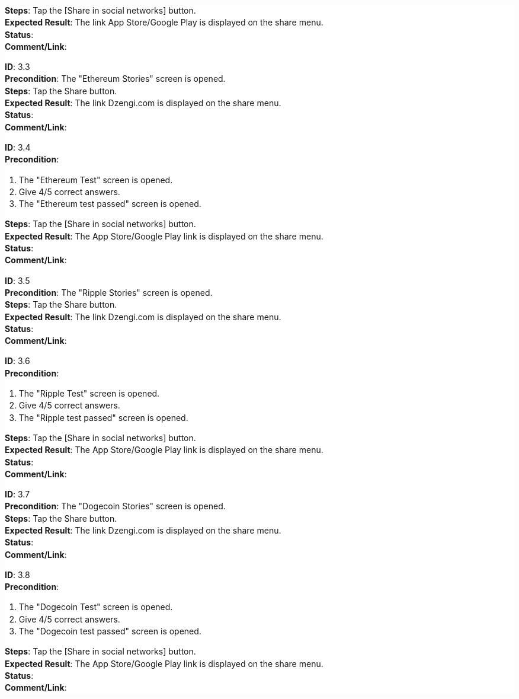 **Steps**: Tap the [Share in social networks] button.  
**Expected Result**: The link App Store/Google Play is displayed on the share menu.  
**Status**:  
**Comment/Link**:  

**ID**: 3.3  
**Precondition**: The "Ethereum Stories" screen is opened.  
**Steps**: Tap the Share button.  
**Expected Result**: The link Dzengi.com is displayed on the share menu.  
**Status**:  
**Comment/Link**:  

**ID**: 3.4  
**Precondition**:  
1. The "Ethereum Test" screen is opened.  
2. Give 4/5 correct answers.  
3. The "Ethereum test passed" screen is opened.

**Steps**: Tap the [Share in social networks] button.  
**Expected Result**: The App Store/Google Play link is displayed on the share menu.  
**Status**:  
**Comment/Link**:  

**ID**: 3.5  
**Precondition**: The "Ripple Stories" screen is opened.  
**Steps**: Tap the Share button.  
**Expected Result**: The link Dzengi.com is displayed on the share menu.  
**Status**:  
**Comment/Link**:  

**ID**: 3.6  
**Precondition**:  
1. The "Ripple Test" screen is opened.  
2. Give 4/5 correct answers.  
3. The "Ripple test passed" screen is opened.

**Steps**: Tap the [Share in social networks] button.  
**Expected Result**: The App Store/Google Play link is displayed on the share menu.  
**Status**:  
**Comment/Link**:  

**ID**: 3.7  
**Precondition**: The "Dogecoin Stories" screen is opened.  
**Steps**: Tap the Share button.  
**Expected Result**: The link Dzengi.com is displayed on the share menu.  
**Status**:  
**Comment/Link**:  

**ID**: 3.8  
**Precondition**:  
1. The "Dogecoin Test" screen is opened.  
2. Give 4/5 correct answers.  
3. The "Dogecoin test passed" screen is opened.

**Steps**: Tap the [Share in social networks] button.  
**Expected Result**: The App Store/Google Play link is displayed on the share menu.  
**Status**:  
**Comment/Link**:  
